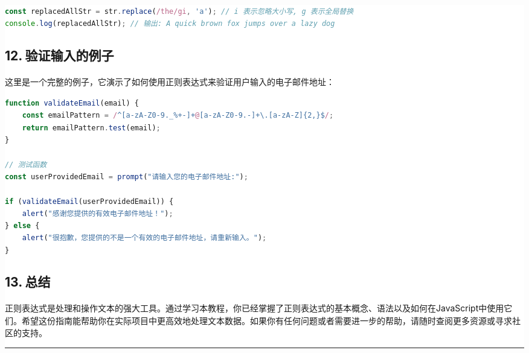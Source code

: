 ```javascript
const replacedAllStr = str.replace(/the/gi, 'a'); // i 表示忽略大小写, g 表示全局替换
console.log(replacedAllStr); // 输出: A quick brown fox jumps over a lazy dog
```

## 12. 验证输入的例子

这里是一个完整的例子，它演示了如何使用正则表达式来验证用户输入的电子邮件地址：

```javascript
function validateEmail(email) {
    const emailPattern = /^[a-zA-Z0-9._%+-]+@[a-zA-Z0-9.-]+\.[a-zA-Z]{2,}$/;
    return emailPattern.test(email);
}

// 测试函数
const userProvidedEmail = prompt("请输入您的电子邮件地址:");

if (validateEmail(userProvidedEmail)) {
    alert("感谢您提供的有效电子邮件地址！");
} else {
    alert("很抱歉，您提供的不是一个有效的电子邮件地址，请重新输入。");
}
```

## 13. 总结

正则表达式是处理和操作文本的强大工具。通过学习本教程，你已经掌握了正则表达式的基本概念、语法以及如何在JavaScript中使用它们。希望这份指南能帮助你在实际项目中更高效地处理文本数据。如果你有任何问题或者需要进一步的帮助，请随时查阅更多资源或寻求社区的支持。

---
